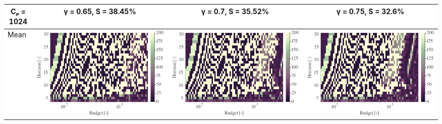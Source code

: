 | Cₚ = 1024 | γ = 0.65, S = 38.45% | γ = 0.7, S = 35.52% | γ = 0.75, S = 32.6% | 
| --- | --- | --- | --- | 
| Mean | ![](fig/sp_I/mean_g_0.65_cp_1024.png) | ![](fig/sp_I/mean_g_0.7_cp_1024.png) | ![](fig/sp_I/mean_g_0.75_cp_1024.png) | 